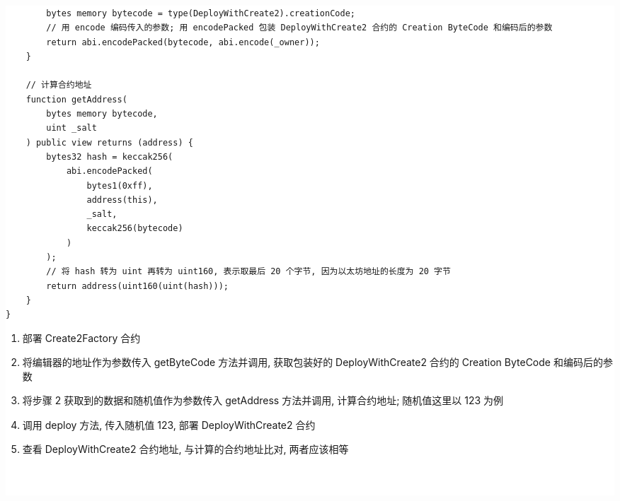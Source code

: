 ```solidity
        bytes memory bytecode = type(DeployWithCreate2).creationCode;
        // 用 encode 编码传入的参数; 用 encodePacked 包装 DeployWithCreate2 合约的 Creation ByteCode 和编码后的参数
        return abi.encodePacked(bytecode, abi.encode(_owner));
    }

    // 计算合约地址
    function getAddress(
        bytes memory bytecode,
        uint _salt
    ) public view returns (address) {
        bytes32 hash = keccak256(
            abi.encodePacked(
                bytes1(0xff),
                address(this),
                _salt,
                keccak256(bytecode)
            )
        );
        // 将 hash 转为 uint 再转为 uint160, 表示取最后 20 个字节, 因为以太坊地址的长度为 20 字节
        return address(uint160(uint(hash)));
    }
}
```

1. 部署 Create2Factory 合约

2. 将编辑器的地址作为参数传入 getByteCode 方法并调用, 获取包装好的 DeployWithCreate2 合约的 Creation ByteCode 和编码后的参数

3. 将步骤 2 获取到的数据和随机值作为参数传入 getAddress 方法并调用, 计算合约地址; 随机值这里以 123 为例

4. 调用 deploy 方法, 传入随机值 123, 部署 DeployWithCreate2 合约

5. 查看 DeployWithCreate2 合约地址, 与计算的合约地址比对, 两者应该相等

<br><br>
